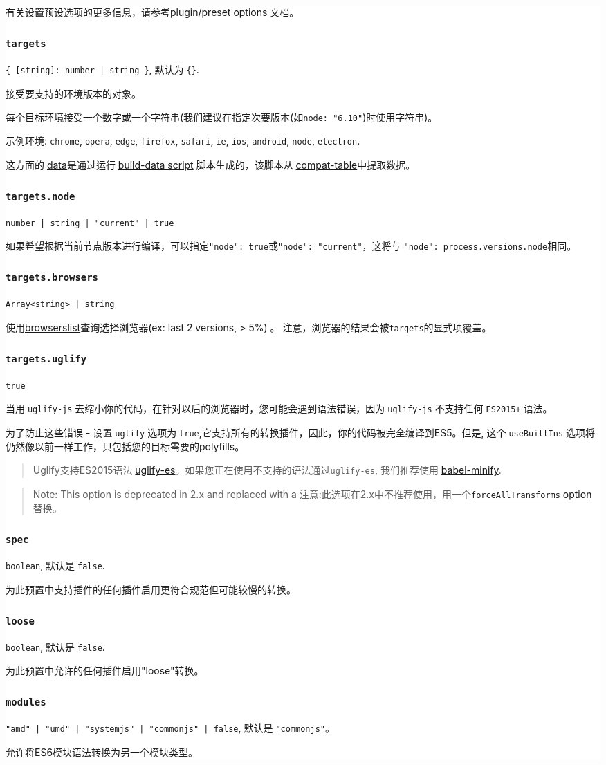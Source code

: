有关设置预设选项的更多信息，请参考[plugin/preset options](http://babeljs.io/docs/plugins/#plugin-preset-options) 文档。
### `targets`

`{ [string]: number | string }`, 默认为 `{}`.

接受要支持的环境版本的对象。    

每个目标环境接受一个数字或一个字符串(我们建议在指定次要版本(如`node: "6.10"`)时使用字符串)。

示例环境: `chrome`, `opera`, `edge`, `firefox`, `safari`, `ie`, `ios`, `android`, `node`, `electron`.

这方面的 [data](https://github.com/babel/babel-preset-env/blob/master/data/plugins.json)是通过运行 [build-data script](https://github.com/babel/babel-preset-env/blob/master/scripts/build-data.js) 脚本生成的，该脚本从 [compat-table](https://kangax.github.io/compat-table)中提取数据。
### `targets.node`

`number | string | "current" | true`

如果希望根据当前节点版本进行编译，可以指定`"node": true`或`"node": "current"`，这将与 `"node": process.versions.node`相同。
### `targets.browsers`

`Array<string> | string`

使用[browserslist](https://github.com/ai/browserslist)查询选择浏览器(ex: last 2 versions, > 5%) 。
注意，浏览器的结果会被`targets`的显式项覆盖。
### `targets.uglify`

`true`

当用 `uglify-js` 去缩小你的代码，在针对以后的浏览器时，您可能会遇到语法错误，因为 `uglify-js` 不支持任何 `ES2015+` 语法。

为了防止这些错误 - 设置 `uglify` 选项为 `true`,它支持所有的转换插件，因此，你的代码被完全编译到ES5。但是, 这个 `useBuiltIns` 选项将仍然像以前一样工作，只包括您的目标需要的polyfills。

> Uglify支持ES2015语法 [uglify-es](https://github.com/mishoo/UglifyJS2/tree/harmony)。如果您正在使用不支持的语法通过`uglify-es`, 我们推荐使用 [babel-minify](https://github.com/babel/minify).

> Note: This option is deprecated in 2.x and replaced with a 注意:此选项在2.x中不推荐使用，用一个[`forceAllTransforms` option](https://github.com/babel/babel-preset-env/pull/264)替换。

### `spec`

`boolean`, 默认是 `false`.

为此预置中支持插件的任何插件启用更符合规范但可能较慢的转换。
### `loose`

`boolean`, 默认是 `false`.

为此预置中允许的任何插件启用"loose"转换。

### `modules`

`"amd" | "umd" | "systemjs" | "commonjs" | false`, 默认是 `"commonjs"`。

允许将ES6模块语法转换为另一个模块类型。
